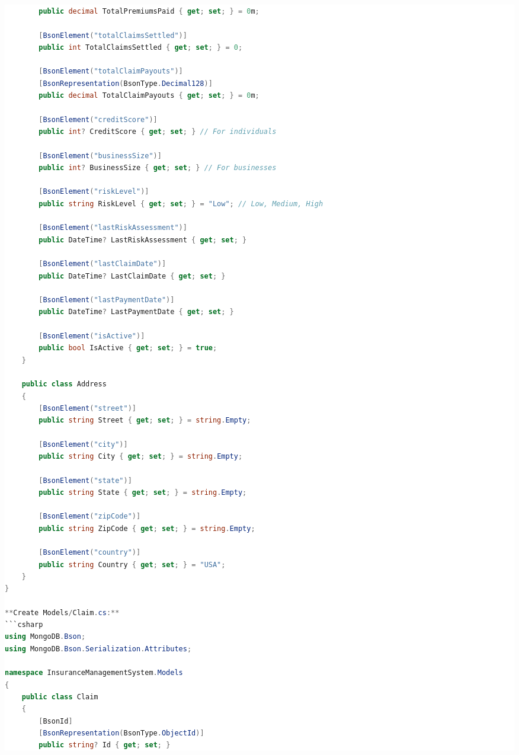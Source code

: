 ```csharp
        public decimal TotalPremiumsPaid { get; set; } = 0m;

        [BsonElement("totalClaimsSettled")]
        public int TotalClaimsSettled { get; set; } = 0;

        [BsonElement("totalClaimPayouts")]
        [BsonRepresentation(BsonType.Decimal128)]
        public decimal TotalClaimPayouts { get; set; } = 0m;

        [BsonElement("creditScore")]
        public int? CreditScore { get; set; } // For individuals

        [BsonElement("businessSize")]
        public int? BusinessSize { get; set; } // For businesses

        [BsonElement("riskLevel")]
        public string RiskLevel { get; set; } = "Low"; // Low, Medium, High

        [BsonElement("lastRiskAssessment")]
        public DateTime? LastRiskAssessment { get; set; }

        [BsonElement("lastClaimDate")]
        public DateTime? LastClaimDate { get; set; }

        [BsonElement("lastPaymentDate")]
        public DateTime? LastPaymentDate { get; set; }

        [BsonElement("isActive")]
        public bool IsActive { get; set; } = true;
    }

    public class Address
    {
        [BsonElement("street")]
        public string Street { get; set; } = string.Empty;

        [BsonElement("city")]
        public string City { get; set; } = string.Empty;

        [BsonElement("state")]
        public string State { get; set; } = string.Empty;

        [BsonElement("zipCode")]
        public string ZipCode { get; set; } = string.Empty;

        [BsonElement("country")]
        public string Country { get; set; } = "USA";
    }
}

**Create Models/Claim.cs:**
```csharp
using MongoDB.Bson;
using MongoDB.Bson.Serialization.Attributes;

namespace InsuranceManagementSystem.Models
{
    public class Claim
    {
        [BsonId]
        [BsonRepresentation(BsonType.ObjectId)]
        public string? Id { get; set; }

```